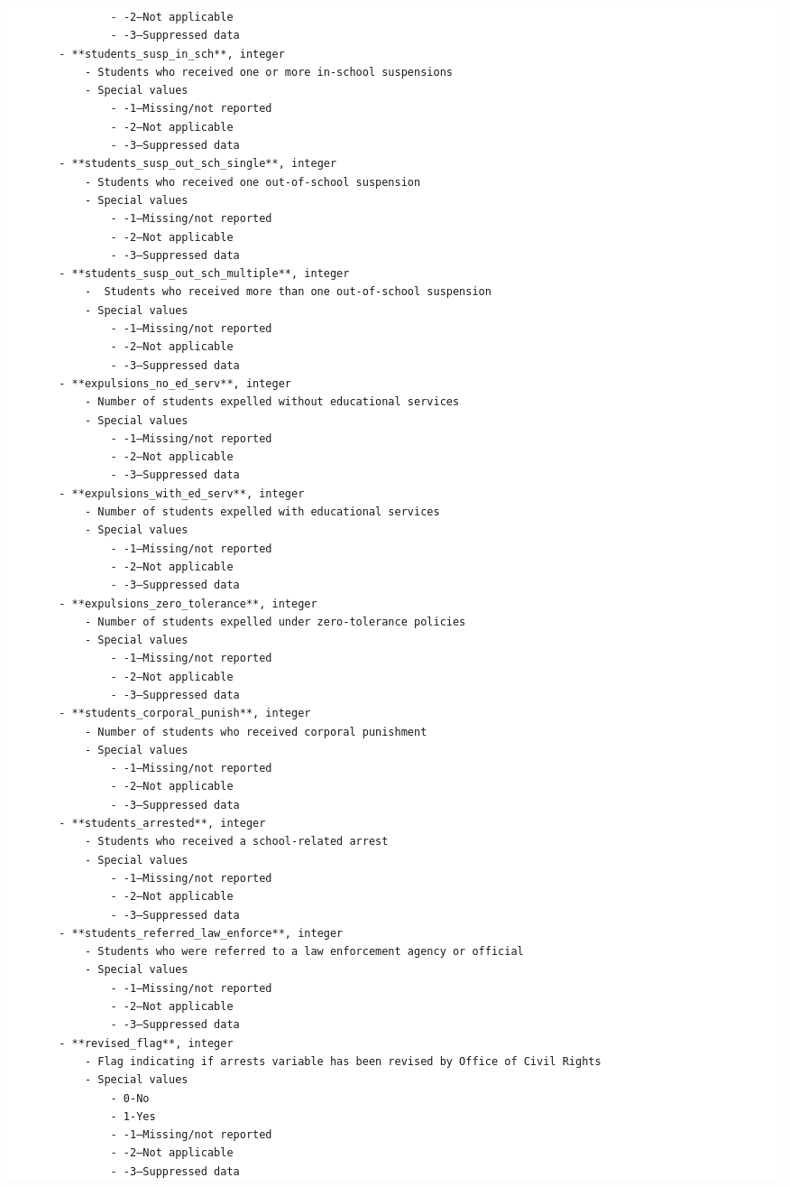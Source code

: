                     - -2—Not applicable
                    - -3—Suppressed data
            - **students_susp_in_sch**, integer 
                - Students who received one or more in-school suspensions
                - Special values
                    - -1—Missing/not reported
                    - -2—Not applicable
                    - -3—Suppressed data
            - **students_susp_out_sch_single**, integer 
                - Students who received one out-of-school suspension
                - Special values
                    - -1—Missing/not reported
                    - -2—Not applicable
                    - -3—Suppressed data
            - **students_susp_out_sch_multiple**, integer
                -  Students who received more than one out-of-school suspension
                - Special values
                    - -1—Missing/not reported
                    - -2—Not applicable
                    - -3—Suppressed data
            - **expulsions_no_ed_serv**, integer 
                - Number of students expelled without educational services
                - Special values
                    - -1—Missing/not reported
                    - -2—Not applicable
                    - -3—Suppressed data
            - **expulsions_with_ed_serv**, integer
                - Number of students expelled with educational services
                - Special values
                    - -1—Missing/not reported
                    - -2—Not applicable
                    - -3—Suppressed data
            - **expulsions_zero_tolerance**, integer
                - Number of students expelled under zero-tolerance policies
                - Special values
                    - -1—Missing/not reported
                    - -2—Not applicable
                    - -3—Suppressed data
            - **students_corporal_punish**, integer
                - Number of students who received corporal punishment
                - Special values
                    - -1—Missing/not reported
                    - -2—Not applicable
                    - -3—Suppressed data
            - **students_arrested**, integer
                - Students who received a school-related arrest
                - Special values
                    - -1—Missing/not reported
                    - -2—Not applicable
                    - -3—Suppressed data
            - **students_referred_law_enforce**, integer
                - Students who were referred to a law enforcement agency or official
                - Special values
                    - -1—Missing/not reported
                    - -2—Not applicable
                    - -3—Suppressed data
            - **revised_flag**, integer
                - Flag indicating if arrests variable has been revised by Office of Civil Rights
                - Special values
                    - 0-No
                    - 1-Yes
                    - -1—Missing/not reported
                    - -2—Not applicable
                    - -3—Suppressed data